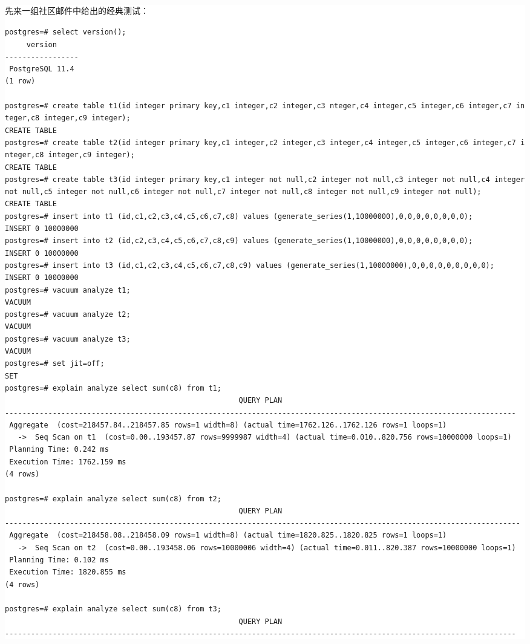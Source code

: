 先来一组社区邮件中给出的经典测试：  

```LANG
postgres=# select version();
     version
-----------------
 PostgreSQL 11.4
(1 row)

postgres=# create table t1(id integer primary key,c1 integer,c2 integer,c3 nteger,c4 integer,c5 integer,c6 integer,c7 integer,c8 integer,c9 integer);
CREATE TABLE
postgres=# create table t2(id integer primary key,c1 integer,c2 integer,c3 integer,c4 integer,c5 integer,c6 integer,c7 integer,c8 integer,c9 integer);
CREATE TABLE
postgres=# create table t3(id integer primary key,c1 integer not null,c2 integer not null,c3 integer not null,c4 integer not null,c5 integer not null,c6 integer not null,c7 integer not null,c8 integer not null,c9 integer not null);
CREATE TABLE
postgres=# insert into t1 (id,c1,c2,c3,c4,c5,c6,c7,c8) values (generate_series(1,10000000),0,0,0,0,0,0,0,0);
INSERT 0 10000000
postgres=# insert into t2 (id,c2,c3,c4,c5,c6,c7,c8,c9) values (generate_series(1,10000000),0,0,0,0,0,0,0,0);
INSERT 0 10000000
postgres=# insert into t3 (id,c1,c2,c3,c4,c5,c6,c7,c8,c9) values (generate_series(1,10000000),0,0,0,0,0,0,0,0,0);
INSERT 0 10000000
postgres=# vacuum analyze t1;
VACUUM
postgres=# vacuum analyze t2;
VACUUM
postgres=# vacuum analyze t3;
VACUUM
postgres=# set jit=off;
SET
postgres=# explain analyze select sum(c8) from t1;
                                                      QUERY PLAN
----------------------------------------------------------------------------------------------------------------------
 Aggregate  (cost=218457.84..218457.85 rows=1 width=8) (actual time=1762.126..1762.126 rows=1 loops=1)
   ->  Seq Scan on t1  (cost=0.00..193457.87 rows=9999987 width=4) (actual time=0.010..820.756 rows=10000000 loops=1)
 Planning Time: 0.242 ms
 Execution Time: 1762.159 ms
(4 rows)

postgres=# explain analyze select sum(c8) from t2;
                                                      QUERY PLAN
-----------------------------------------------------------------------------------------------------------------------
 Aggregate  (cost=218458.08..218458.09 rows=1 width=8) (actual time=1820.825..1820.825 rows=1 loops=1)
   ->  Seq Scan on t2  (cost=0.00..193458.06 rows=10000006 width=4) (actual time=0.011..820.387 rows=10000000 loops=1)
 Planning Time: 0.102 ms
 Execution Time: 1820.855 ms
(4 rows)

postgres=# explain analyze select sum(c8) from t3;
                                                      QUERY PLAN
----------------------------------------------------------------------------------------------------------------------
```